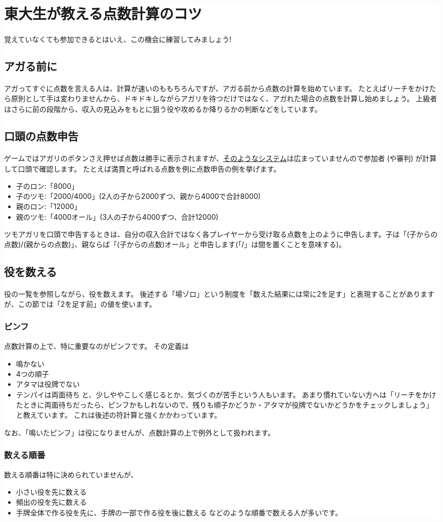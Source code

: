 # 東大生が教える点数計算のコツ

覚えていなくても参加できるとはいえ、この機会に練習してみましょう!

## アガる前に

アガってすぐに点数を言える人は、計算が速いのももちろんですが、アガる前から点数の計算を始めています。
たとえばリーチをかけたら原則として手は変わりませんから、ドキドキしながらアガリを待つだけではなく、アガれた場合の点数を計算し始めましょう。
上級者はさらに前の段階から、収入の見込みをもとに狙う役や攻めるか降りるかの判断などをしています。

## 口頭の点数申告

ゲームではアガリのボタンさえ押せば点数は勝手に表示されますが、[そのようなシステム](http://mahjong-joys.jp/paileader.html)は広まっていませんので参加者 (や審判) が計算して口頭で確認します。
たとえば満貫と呼ばれる点数を例に点数申告の例を挙げます。

* 子のロン:「8000」
* 子のツモ:「2000/4000」(2人の子から2000ずつ、親から4000で合計8000)
* 親のロン:「12000」
* 親のツモ:「4000オール」(3人の子から4000ずつ、合計12000)

ツモアガリを口頭で申告するときは、自分の収入合計ではなく各プレイヤーから受け取る点数を上のように申告します。子は「(子からの点数)/(親からの点数)」、親ならば「(子からの点数)オール」と申告します(「/」は間を置くことを意味する)。


## 役を数える

役の一覧を参照しながら、役を数えます。
後述する「場ゾロ」という制度を「数えた結果には常に2を足す」と表現することがありますが、この節では「2を足す前」の値を使います。

### ピンフ

点数計算の上で、特に重要なのがピンフです。
その定義は
* 鳴かない
* 4つの順子
* アタマは役牌でない
* テンパイは両面待ち
と、少しややこしく感じるとか、気づくのが苦手という人もいます。
あまり慣れていない方へは「リーチをかけたときに両面待ちだったら、ピンフかもしれないので、残りも順子かどうか・アタマが役牌でないかどうかをチェックしましょう」と教えています。
これは後述の符計算と強くかかわっています。

なお、「鳴いたピンフ」は役になりませんが、点数計算の上で例外として扱われます。

### 数える順番

数える順番は特に決められていませんが、
* 小さい役を先に数える
* 頻出の役を先に数える
* 手牌全体で作る役を先に、手牌の一部で作る役を後に数える
などのような順番で数える人が多いです。
